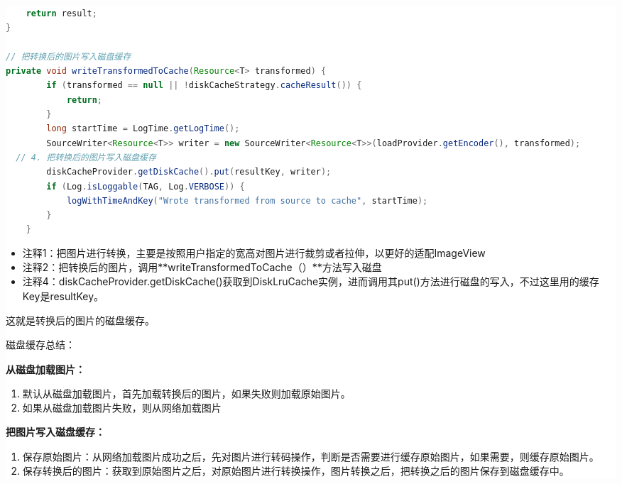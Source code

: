 ```java
    return result;
}

// 把转换后的图片写入磁盘缓存
private void writeTransformedToCache(Resource<T> transformed) {
        if (transformed == null || !diskCacheStrategy.cacheResult()) {
            return;
        }
        long startTime = LogTime.getLogTime();
        SourceWriter<Resource<T>> writer = new SourceWriter<Resource<T>>(loadProvider.getEncoder(), transformed);
  // 4. 把转换后的图片写入磁盘缓存
        diskCacheProvider.getDiskCache().put(resultKey, writer);
        if (Log.isLoggable(TAG, Log.VERBOSE)) {
            logWithTimeAndKey("Wrote transformed from source to cache", startTime);
        }
    }
```

* 注释1：把图片进行转换，主要是按照用户指定的宽高对图片进行裁剪或者拉伸，以更好的适配ImageView
* 注释2：把转换后的图片，调用**writeTransformedToCache（）**方法写入磁盘
* 注释4：diskCacheProvider.getDiskCache()获取到DiskLruCache实例，进而调用其put()方法进行磁盘的写入，不过这里用的缓存Key是resultKey。



这就是转换后的图片的磁盘缓存。



磁盘缓存总结：

**从磁盘加载图片：**

1. 默认从磁盘加载图片，首先加载转换后的图片，如果失败则加载原始图片。
2. 如果从磁盘加载图片失败，则从网络加载图片



**把图片写入磁盘缓存：**

1. 保存原始图片：从网络加载图片成功之后，先对图片进行转码操作，判断是否需要进行缓存原始图片，如果需要，则缓存原始图片。
2. 保存转换后的图片：获取到原始图片之后，对原始图片进行转换操作，图片转换之后，把转换之后的图片保存到磁盘缓存中。

